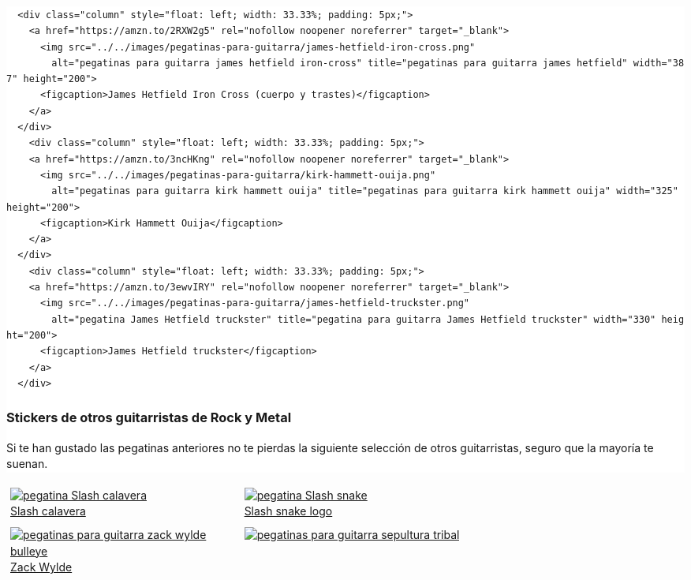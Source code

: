       <div class="column" style="float: left; width: 33.33%; padding: 5px;">
        <a href="https://amzn.to/2RXW2g5" rel="nofollow noopener noreferrer" target="_blank">
          <img src="../../images/pegatinas-para-guitarra/james-hetfield-iron-cross.png" 
            alt="pegatinas para guitarra james hetfield iron-cross" title="pegatinas para guitarra james hetfield" width="387" height="200">
          <figcaption>James Hetfield Iron Cross (cuerpo y trastes)</figcaption>
        </a>
      </div>
        <div class="column" style="float: left; width: 33.33%; padding: 5px;">
        <a href="https://amzn.to/3ncHKng" rel="nofollow noopener noreferrer" target="_blank">
          <img src="../../images/pegatinas-para-guitarra/kirk-hammett-ouija.png" 
            alt="pegatinas para guitarra kirk hammett ouija" title="pegatinas para guitarra kirk hammett ouija" width="325" height="200">
          <figcaption>Kirk Hammett Ouija</figcaption>
        </a>
      </div>
        <div class="column" style="float: left; width: 33.33%; padding: 5px;">
        <a href="https://amzn.to/3ewvIRY" rel="nofollow noopener noreferrer" target="_blank">
          <img src="../../images/pegatinas-para-guitarra/james-hetfield-truckster.png" 
            alt="pegatina James Hetfield truckster" title="pegatina para guitarra James Hetfield truckster" width="330" height="200">
          <figcaption>James Hetfield truckster</figcaption>
        </a>
      </div>
</div>

### Stickers de otros guitarristas de Rock y Metal

Si te han gustado las pegatinas anteriores no te pierdas la siguiente selección de otros guitarristas, seguro que la mayoría te suenan.

<div class="row">
      <div class="column" style="float: left; width: 33.33%; padding: 5px;">
        <a href="https://amzn.to/3gxMgLL" rel="nofollow noopener noreferrer" target="_blank">
          <img src="../../images/pegatinas-para-guitarra/slash-calavera.png" 
            alt="pegatina Slash calavera" title="pegatina para guitarra calavera de Slash" width="298" height="200">
          <figcaption>Slash calavera</figcaption>
        </a>
      </div>
      <div class="column" style="float: left; width: 33.33%; padding: 5px;">
        <a href="https://amzn.to/2RX18Jw" rel="nofollow noopener noreferrer" target="_blank">
          <img src="../../images/pegatinas-para-guitarra/slash-snake.png" 
            alt="pegatina Slash snake" title="pegatina para guitarra Slash snake" width="372" height="200">
          <figcaption>Slash snake logo</figcaption>
        </a>
      </div>
      <div class="column" style="float: left; width: 33.33%; padding: 5px;">
        <a href="https://amzn.to/3ax80n6" rel="nofollow noopener noreferrer" target="_blank">
          <img src="../../images/pegatinas-para-guitarra/zack-wylde-bulleye.png" 
            alt="pegatinas para guitarra zack wylde bulleye" title="pegatinas para guitarra zack wylde bulleye width="267" height="200">
          <figcaption>Zack Wylde</figcaption>
        </a>
      </div>
        <div class="column" style="float: left; width: 33.33%; padding: 5px;">
        <a href="https://amzn.to/2QjeWh6" rel="nofollow noopener noreferrer" target="_blank">
          <img src="../../images/pegatinas-para-guitarra/sepultura-tribal-sticker.png" 
            alt="pegatinas para guitarra sepultura tribal" title="pegatinas para guitarra sepultura tribal" width="306" height="200">